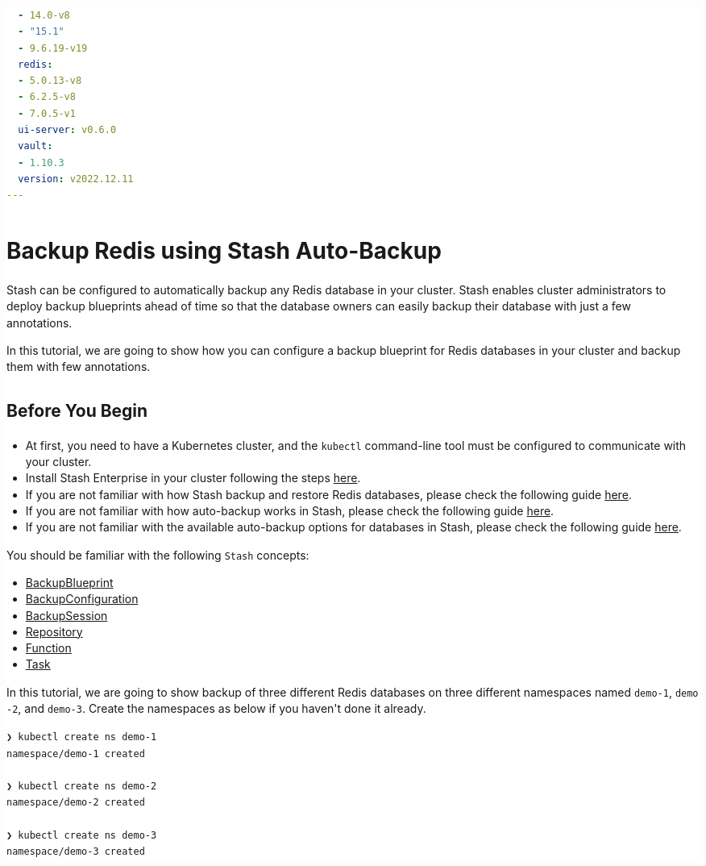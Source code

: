 ```yaml
  - 14.0-v8
  - "15.1"
  - 9.6.19-v19
  redis:
  - 5.0.13-v8
  - 6.2.5-v8
  - 7.0.5-v1
  ui-server: v0.6.0
  vault:
  - 1.10.3
  version: v2022.12.11
---
```


# Backup Redis using Stash Auto-Backup

Stash can be configured to automatically backup any Redis database in your cluster. Stash enables cluster administrators to deploy backup blueprints ahead of time so that the database owners can easily backup their database with just a few annotations.

In this tutorial, we are going to show how you can configure a backup blueprint for Redis databases in your cluster and backup them with few annotations.

## Before You Begin

- At first, you need to have a Kubernetes cluster, and the `kubectl` command-line tool must be configured to communicate with your cluster.
- Install Stash Enterprise in your cluster following the steps [here](/docs/v2022.12.11/setup/install/enterprise/).
- If you are not familiar with how Stash backup and restore Redis databases, please check the following guide [here](/docs/v2022.12.11/addons/redis/overview/).
- If you are not familiar with how auto-backup works in Stash, please check the following guide [here](/docs/v2022.12.11/guides/auto-backup/overview/).
- If you are not familiar with the available auto-backup options for databases in Stash, please check the following guide [here](/docs/v2022.12.11/guides/auto-backup/database/).

You should be familiar with the following `Stash` concepts:

- [BackupBlueprint](/docs/v2022.12.11/concepts/crds/backupblueprint/)
- [BackupConfiguration](/docs/v2022.12.11/concepts/crds/backupconfiguration/)
- [BackupSession](/docs/v2022.12.11/concepts/crds/backupsession/)
- [Repository](/docs/v2022.12.11/concepts/crds/repository/)
- [Function](/docs/v2022.12.11/concepts/crds/function/)
- [Task](/docs/v2022.12.11/concepts/crds/task/)

In this tutorial, we are going to show backup of three different Redis databases on three different namespaces named `demo-1`, `demo-2`, and `demo-3`. Create the namespaces as below if you haven't done it already.

```bash
❯ kubectl create ns demo-1
namespace/demo-1 created

❯ kubectl create ns demo-2
namespace/demo-2 created

❯ kubectl create ns demo-3
namespace/demo-3 created
```
